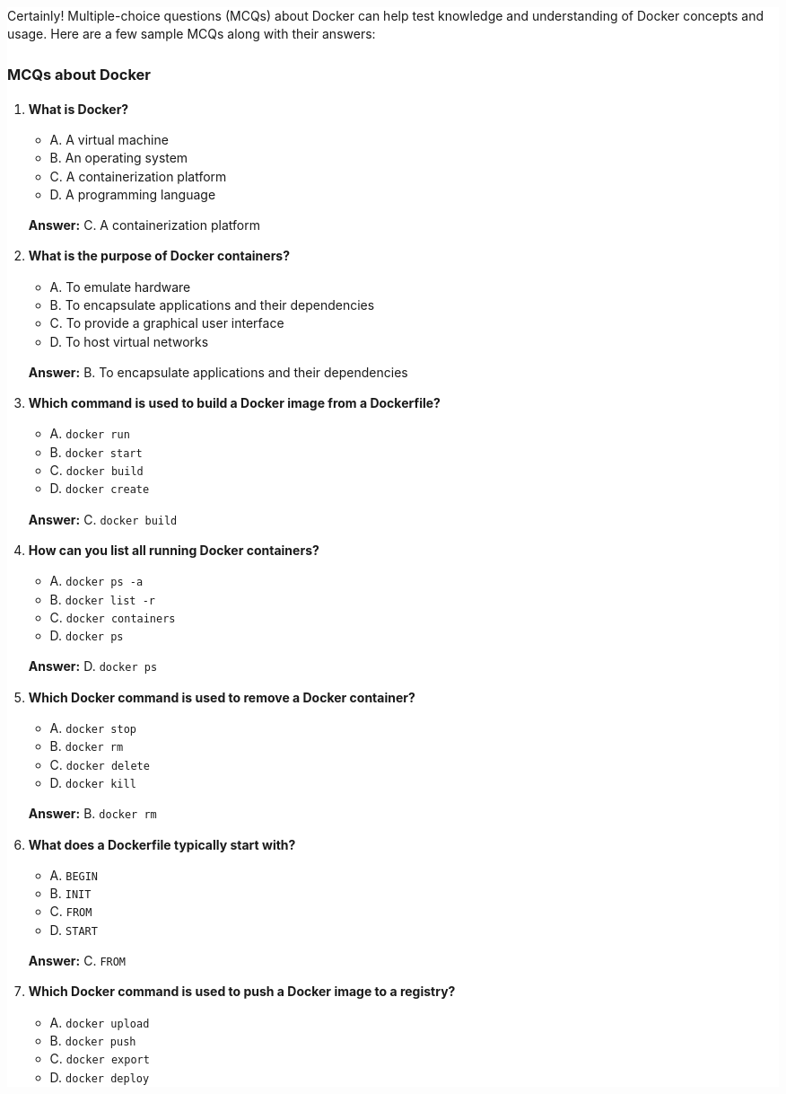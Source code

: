 

Certainly! Multiple-choice questions (MCQs) about Docker can help test knowledge and understanding of Docker concepts and usage. Here are a few sample MCQs along with their answers:

### MCQs about Docker

1. **What is Docker?**
   - A. A virtual machine
   - B. An operating system
   - C. A containerization platform
   - D. A programming language

   **Answer:** C. A containerization platform

2. **What is the purpose of Docker containers?**
   - A. To emulate hardware
   - B. To encapsulate applications and their dependencies
   - C. To provide a graphical user interface
   - D. To host virtual networks

   **Answer:** B. To encapsulate applications and their dependencies

3. **Which command is used to build a Docker image from a Dockerfile?**
   - A. `docker run`
   - B. `docker start`
   - C. `docker build`
   - D. `docker create`

   **Answer:** C. `docker build`

4. **How can you list all running Docker containers?**
   - A. `docker ps -a`
   - B. `docker list -r`
   - C. `docker containers`
   - D. `docker ps`

   **Answer:** D. `docker ps`

5. **Which Docker command is used to remove a Docker container?**
   - A. `docker stop`
   - B. `docker rm`
   - C. `docker delete`
   - D. `docker kill`

   **Answer:** B. `docker rm`

6. **What does a Dockerfile typically start with?**
   - A. `BEGIN`
   - B. `INIT`
   - C. `FROM`
   - D. `START`

   **Answer:** C. `FROM`

7. **Which Docker command is used to push a Docker image to a registry?**
   - A. `docker upload`
   - B. `docker push`
   - C. `docker export`
   - D. `docker deploy`
